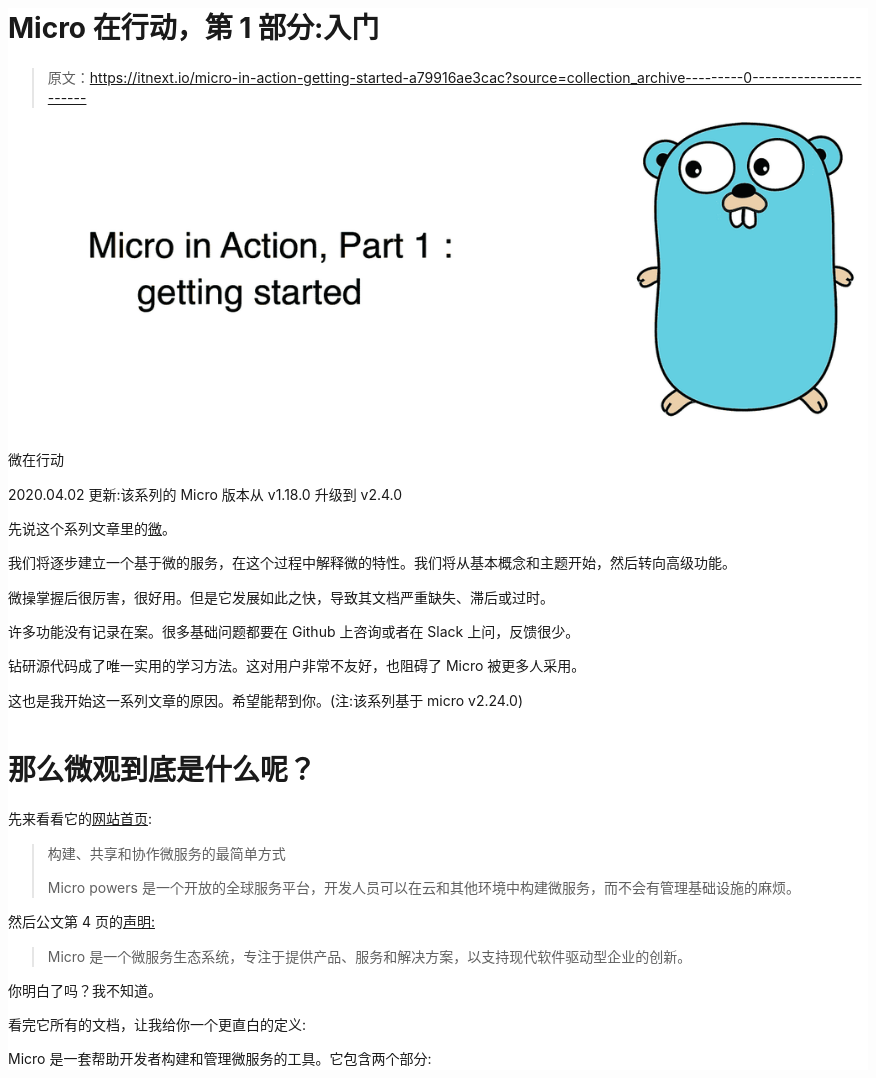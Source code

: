 # Micro 在行动，第 1 部分:入门

> 原文：<https://itnext.io/micro-in-action-getting-started-a79916ae3cac?source=collection_archive---------0----------------------->

![](img/e7c0886bac25ba1a3762633dee4aa00f.png)

微在行动

2020.04.02 更新:该系列的 Micro 版本从 v1.18.0 升级到 v2.4.0

先说这个系列文章里的[微](https://micro.mu/)。

我们将逐步建立一个基于微的服务，在这个过程中解释微的特性。我们将从基本概念和主题开始，然后转向高级功能。

微操掌握后很厉害，很好用。但是它发展如此之快，导致其文档严重缺失、滞后或过时。

许多功能没有记录在案。很多基础问题都要在 Github 上咨询或者在 Slack 上问，反馈很少。

钻研源代码成了唯一实用的学习方法。这对用户非常不友好，也阻碍了 Micro 被更多人采用。

这也是我开始这一系列文章的原因。希望能帮到你。(注:该系列基于 micro v2.24.0)

# 那么微观到底是什么呢？

先来看看它的[网站首页](https://micro.mu/):

> 构建、共享和协作微服务的最简单方式
> 
> Micro powers 是一个开放的全球服务平台，开发人员可以在云和其他环境中构建微服务，而不会有管理基础设施的麻烦。

然后公文第 4 页的[声明:](https://micro.mu/docs/goals.html)

> Micro 是一个微服务生态系统，专注于提供产品、服务和解决方案，以支持现代软件驱动型企业的创新。

你明白了吗？我不知道。

看完它所有的文档，让我给你一个更直白的定义:

Micro 是一套帮助开发者构建和管理微服务的工具。它包含两个部分:
